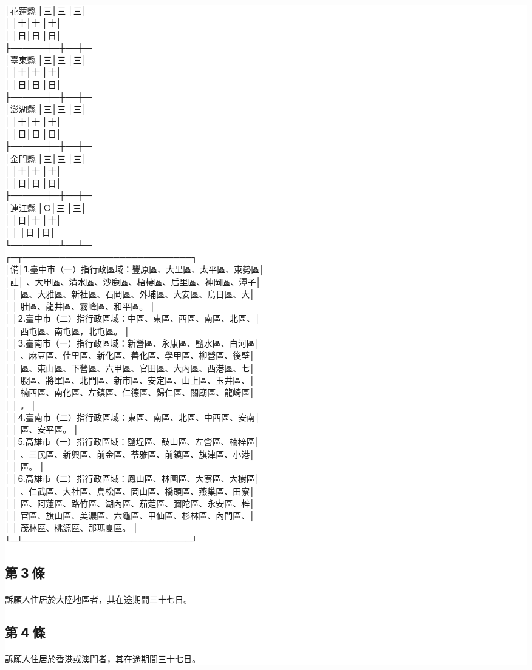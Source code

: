 │花蓮縣      │三│三  │三│  
│            │十│十  │十│  
│            │日│日  │日│  
├──────┼─┼──┼─┤  
│臺東縣      │三│三  │三│  
│            │十│十  │十│  
│            │日│日  │日│  
├──────┼─┼──┼─┤  
│澎湖縣      │三│三  │三│  
│            │十│十  │十│  
│            │日│日  │日│  
├──────┼─┼──┼─┤  
│金門縣      │三│三  │三│  
│            │十│十  │十│  
│            │日│日  │日│  
├──────┼─┼──┼─┤  
│連江縣      │○│三  │三│  
│            │日│十  │十│  
│            │  │日  │日│  
└──────┴─┴──┴─┘  
┌─┬────────────────────────────┐  
│備│1.臺中市（一）指行政區域：豐原區、大里區、太平區、東勢區│  
│註│  、大甲區、清水區、沙鹿區、梧棲區、后里區、神岡區、潭子│  
│  │  區、大雅區、新社區、石岡區、外埔區、大安區、烏日區、大│  
│  │  肚區、龍井區、霧峰區、和平區。                        │  
│  │2.臺中市（二）指行政區域：中區、東區、西區、南區、北區、│  
│  │  西屯區、南屯區，北屯區。                              │  
│  │3.臺南市（一）指行政區域：新營區、永康區、鹽水區、白河區│  
│  │  、麻豆區、佳里區、新化區、善化區、學甲區、柳營區、後壁│  
│  │  區、東山區、下營區、六甲區、官田區、大內區、西港區、七│  
│  │  股區、將軍區、北門區、新市區、安定區、山上區、玉井區、│  
│  │  楠西區、南化區、左鎮區、仁德區、歸仁區、關廟區、龍崎區│  
│  │  。                                                    │  
│  │4.臺南市（二）指行政區域：東區、南區、北區、中西區、安南│  
│  │  區、安平區。                                          │  
│  │5.高雄市（一）指行政區域：鹽埕區、鼓山區、左營區、楠梓區│  
│  │  、三民區、新興區、前金區、苓雅區、前鎮區、旗津區、小港│  
│  │  區。                                                  │  
│  │6.高雄市（二）指行政區域：鳳山區、林園區、大寮區、大樹區│  
│  │  、仁武區、大社區、鳥松區、岡山區、橋頭區、燕巢區、田寮│  
│  │  區、阿蓮區、路竹區、湖內區、茄萣區、彌陀區、永安區、梓│  
│  │  官區、旗山區、美濃區、六龜區、甲仙區、杉林區、內門區、│  
│  │  茂林區、桃源區、那瑪夏區。                            │  
└─┴────────────────────────────┘

第 3 條
-------
訴願人住居於大陸地區者，其在途期間三十七日。

第 4 條
-------
訴願人住居於香港或澳門者，其在途期間三十七日。
